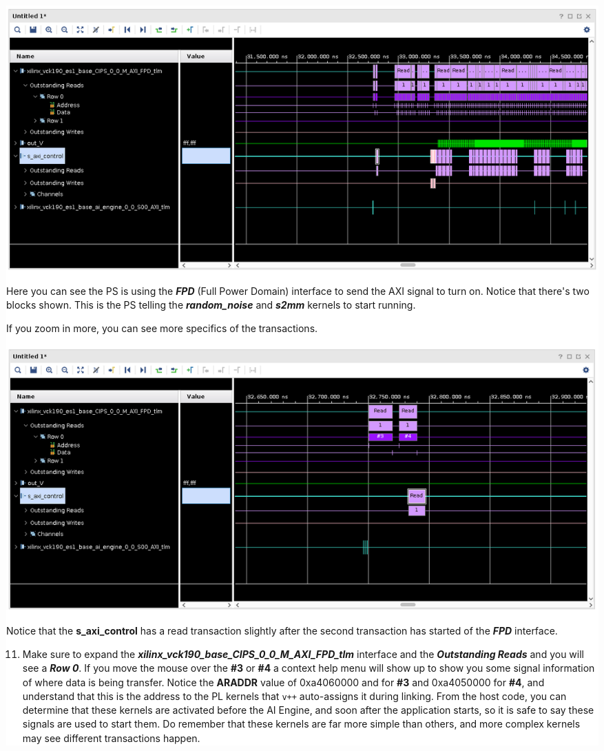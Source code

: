   ![Zoomed in](./images/pl_to_aie_zoomed_in.png)

  Here you can see the PS is using the ***FPD*** (Full Power Domain) interface to send the AXI signal to turn on. Notice that there's two blocks shown. This is the PS telling the ***random_noise*** and ***s2mm*** kernels to start running.

  If you zoom in more, you can see more specifics of the transactions.

  ![Zoomed in 2x](./images/pl_to_aie_zoom_2x.png)

  Notice that the **s_axi_control** has a read transaction slightly after the second transaction has started of the ***FPD*** interface.

11. Make sure to expand the ***xilinx_vck190_base_CIPS_0_0_M_AXI_FPD_tlm*** interface and the ***Outstanding Reads*** and you will see a ***Row 0***. If you move the mouse over the **#3** or **#4** a context help menu will show up to show you some signal information of where data is being transfer. Notice the **ARADDR** value of 0xa4060000 and for **#3** and 0xa4050000 for **#4**, and understand that this is the address to the PL kernels that `v++` auto-assigns it during linking. From the host code, you can determine that these kernels are activated before the AI Engine, and soon after the application starts, so it is safe to say these signals are used to start them. Do remember that these kernels are far more simple than others, and more complex kernels may see different transactions happen.
